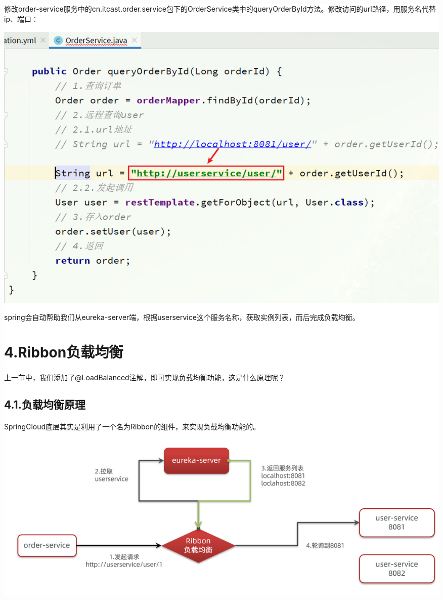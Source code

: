 

修改order-service服务中的cn.itcast.order.service包下的OrderService类中的queryOrderById方法。修改访问的url路径，用服务名代替ip、端口：

![image-20210713224245731](/img/assets/2024-02-22-nacos/image-20210713224245731.png)



spring会自动帮助我们从eureka-server端，根据userservice这个服务名称，获取实例列表，而后完成负载均衡。



# 4.Ribbon负载均衡

上一节中，我们添加了@LoadBalanced注解，即可实现负载均衡功能，这是什么原理呢？



## 4.1.负载均衡原理

SpringCloud底层其实是利用了一个名为Ribbon的组件，来实现负载均衡功能的。

![image-20210713224517686](/img/assets/2024-02-22-nacos/image-20210713224517686.png)
